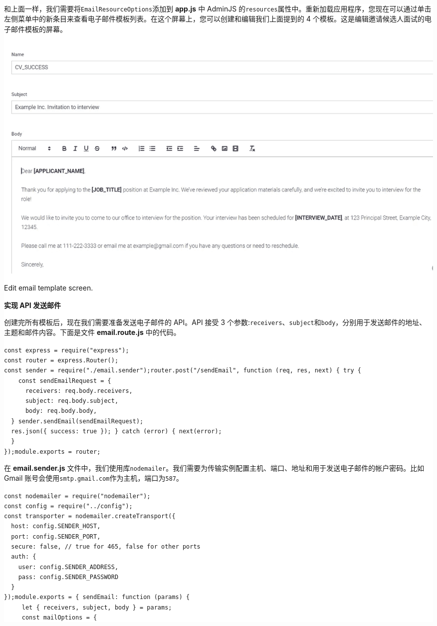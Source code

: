 和上面一样，我们需要将`EmailResourceOptions`添加到 **app.js** 中 AdminJS 的`resources`属性中。重新加载应用程序，您现在可以通过单击左侧菜单中的新条目来查看电子邮件模板列表。在这个屏幕上，您可以创建和编辑我们上面提到的 4 个模板。这是编辑邀请候选人面试的电子邮件模板的屏幕。

![](img/1042ebce8272289d758ecb7d9fb7e5cd.png)

Edit email template screen.

**实现 API 发送邮件**

创建完所有模板后，现在我们需要准备发送电子邮件的 API。API 接受 3 个参数:`receivers`、`subject`和`body`，分别用于发送邮件的地址、主题和邮件内容。下面是文件 **email.route.js** 中的代码。

```
const express = require("express");
const router = express.Router();
const sender = require("./email.sender");router.post("/sendEmail", function (req, res, next) { try {
    const sendEmailRequest = {
      receivers: req.body.receivers,
      subject: req.body.subject,
      body: req.body.body,
  } sender.sendEmail(sendEmailRequest);
  res.json({ success: true }); } catch (error) { next(error);
  }
});module.exports = router;
```

在 **email.sender.js** 文件中，我们使用库`nodemailer`。我们需要为传输实例配置主机、端口、地址和用于发送电子邮件的帐户密码。比如 Gmail 账号会使用`smtp.gmail.com`作为主机，端口为`587`。

```
const nodemailer = require("nodemailer");
const config = require("../config");
const transporter = nodemailer.createTransport({
  host: config.SENDER_HOST,
  port: config.SENDER_PORT,
  secure: false, // true for 465, false for other ports
  auth: {
    user: config.SENDER_ADDRESS,
    pass: config.SENDER_PASSWORD
  }
});module.exports = { sendEmail: function (params) {
     let { receivers, subject, body } = params;
     const mailOptions = {
```